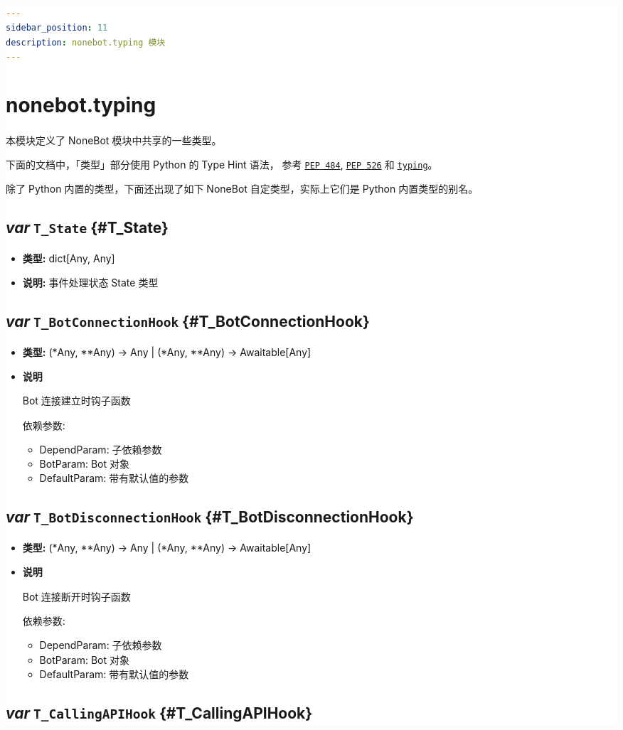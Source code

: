 ```yaml
---
sidebar_position: 11
description: nonebot.typing 模块
---
```


# nonebot.typing

本模块定义了 NoneBot 模块中共享的一些类型。

下面的文档中，「类型」部分使用 Python 的 Type Hint 语法，
参考 [`PEP 484`](https://www.python.org/dev/peps/pep-0484/),
[`PEP 526`](https://www.python.org/dev/peps/pep-0526/) 和
[`typing`](https://docs.python.org/3/library/typing.html)。

除了 Python 内置的类型，下面还出现了如下 NoneBot 自定类型，实际上它们是 Python 内置类型的别名。

## _var_ `T_State` {#T_State}

- **类型:** dict[Any, Any]

- **说明:** 事件处理状态 State 类型

## _var_ `T_BotConnectionHook` {#T_BotConnectionHook}

- **类型:** (*Any, \*\*Any) -> Any | (*Any, \*\*Any) -> Awaitable[Any]

- **说明**

  Bot 连接建立时钩子函数

  依赖参数:

  - DependParam: 子依赖参数
  - BotParam: Bot 对象
  - DefaultParam: 带有默认值的参数

## _var_ `T_BotDisconnectionHook` {#T_BotDisconnectionHook}

- **类型:** (*Any, \*\*Any) -> Any | (*Any, \*\*Any) -> Awaitable[Any]

- **说明**

  Bot 连接断开时钩子函数

  依赖参数:

  - DependParam: 子依赖参数
  - BotParam: Bot 对象
  - DefaultParam: 带有默认值的参数

## _var_ `T_CallingAPIHook` {#T_CallingAPIHook}
